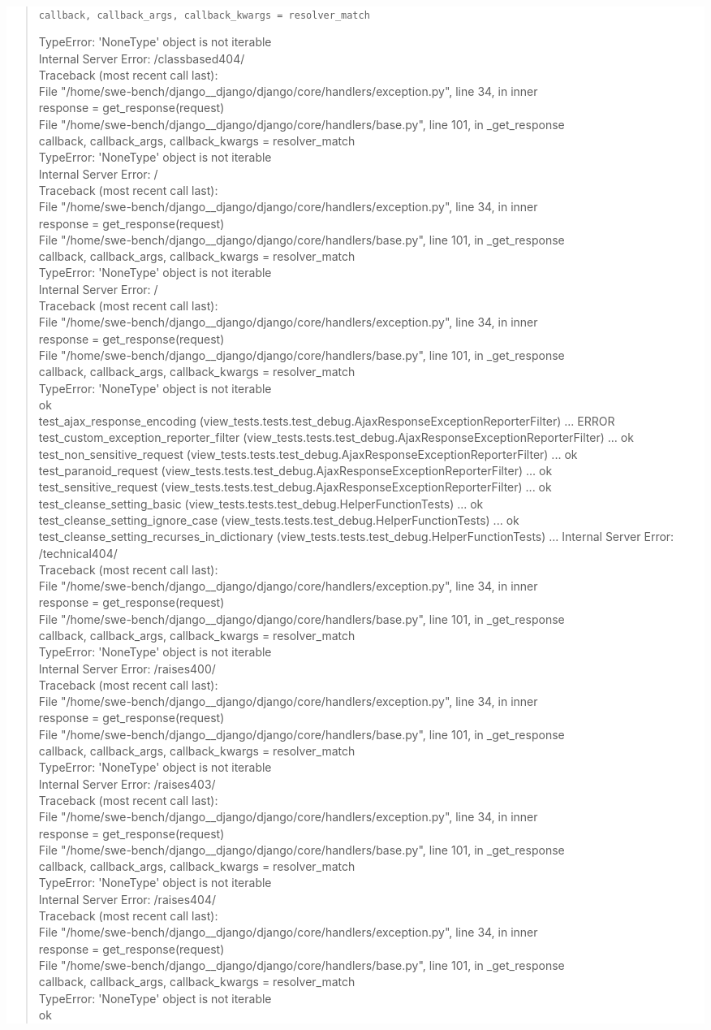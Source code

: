 >     callback, callback_args, callback_kwargs = resolver_match  
> TypeError: 'NoneType' object is not iterable  
> Internal Server Error: /classbased404/  
> Traceback (most recent call last):  
>   File "/home/swe-bench/django__django/django/core/handlers/exception.py", line 34, in inner  
>     response = get_response(request)  
>   File "/home/swe-bench/django__django/django/core/handlers/base.py", line 101, in _get_response  
>     callback, callback_args, callback_kwargs = resolver_match  
> TypeError: 'NoneType' object is not iterable  
> Internal Server Error: /  
> Traceback (most recent call last):  
>   File "/home/swe-bench/django__django/django/core/handlers/exception.py", line 34, in inner  
>     response = get_response(request)  
>   File "/home/swe-bench/django__django/django/core/handlers/base.py", line 101, in _get_response  
>     callback, callback_args, callback_kwargs = resolver_match  
> TypeError: 'NoneType' object is not iterable  
> Internal Server Error: /  
> Traceback (most recent call last):  
>   File "/home/swe-bench/django__django/django/core/handlers/exception.py", line 34, in inner  
>     response = get_response(request)  
>   File "/home/swe-bench/django__django/django/core/handlers/base.py", line 101, in _get_response  
>     callback, callback_args, callback_kwargs = resolver_match  
> TypeError: 'NoneType' object is not iterable  
> ok  
> test_ajax_response_encoding (view_tests.tests.test_debug.AjaxResponseExceptionReporterFilter) ... ERROR  
> test_custom_exception_reporter_filter (view_tests.tests.test_debug.AjaxResponseExceptionReporterFilter) ... ok  
> test_non_sensitive_request (view_tests.tests.test_debug.AjaxResponseExceptionReporterFilter) ... ok  
> test_paranoid_request (view_tests.tests.test_debug.AjaxResponseExceptionReporterFilter) ... ok  
> test_sensitive_request (view_tests.tests.test_debug.AjaxResponseExceptionReporterFilter) ... ok  
> test_cleanse_setting_basic (view_tests.tests.test_debug.HelperFunctionTests) ... ok  
> test_cleanse_setting_ignore_case (view_tests.tests.test_debug.HelperFunctionTests) ... ok  
> test_cleanse_setting_recurses_in_dictionary (view_tests.tests.test_debug.HelperFunctionTests) ... Internal Server Error: /technical404/  
> Traceback (most recent call last):  
>   File "/home/swe-bench/django__django/django/core/handlers/exception.py", line 34, in inner  
>     response = get_response(request)  
>   File "/home/swe-bench/django__django/django/core/handlers/base.py", line 101, in _get_response  
>     callback, callback_args, callback_kwargs = resolver_match  
> TypeError: 'NoneType' object is not iterable  
> Internal Server Error: /raises400/  
> Traceback (most recent call last):  
>   File "/home/swe-bench/django__django/django/core/handlers/exception.py", line 34, in inner  
>     response = get_response(request)  
>   File "/home/swe-bench/django__django/django/core/handlers/base.py", line 101, in _get_response  
>     callback, callback_args, callback_kwargs = resolver_match  
> TypeError: 'NoneType' object is not iterable  
> Internal Server Error: /raises403/  
> Traceback (most recent call last):  
>   File "/home/swe-bench/django__django/django/core/handlers/exception.py", line 34, in inner  
>     response = get_response(request)  
>   File "/home/swe-bench/django__django/django/core/handlers/base.py", line 101, in _get_response  
>     callback, callback_args, callback_kwargs = resolver_match  
> TypeError: 'NoneType' object is not iterable  
> Internal Server Error: /raises404/  
> Traceback (most recent call last):  
>   File "/home/swe-bench/django__django/django/core/handlers/exception.py", line 34, in inner  
>     response = get_response(request)  
>   File "/home/swe-bench/django__django/django/core/handlers/base.py", line 101, in _get_response  
>     callback, callback_args, callback_kwargs = resolver_match  
> TypeError: 'NoneType' object is not iterable  
> ok  